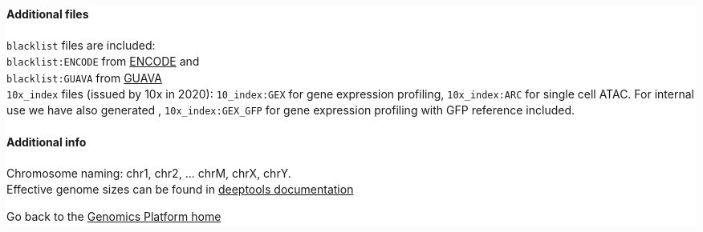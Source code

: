 #### Additional files
`blacklist` files are included:  
`blacklist:ENCODE` from [ENCODE](https://github.com/Boyle-Lab/Blacklist/blob/master/lists/mm10-blacklist.v2.bed.gz) and  
`blacklist:GUAVA` from [GUAVA](https://github.com/MayurDivate/GUAVA/blob/master/lib/blacklists/JDB_blacklist.mm10.bed)  
`10x_index` files (issued by 10x in 2020): `10_index:GEX` for gene expression profiling, `10x_index:ARC` for single cell ATAC. For internal use we have also generated , `10x_index:GEX_GFP` for gene expression profiling with GFP reference included.  

#### Additional info
Chromosome naming: chr1, chr2, ... chrM, chrX, chrY.  
Effective genome sizes can be found in [deeptools documentation](https://deeptools.readthedocs.io/en/develop/content/feature/effectiveGenomeSize.html) 

Go back to the [Genomics Platform home](https://sundgenomics.github.io)
